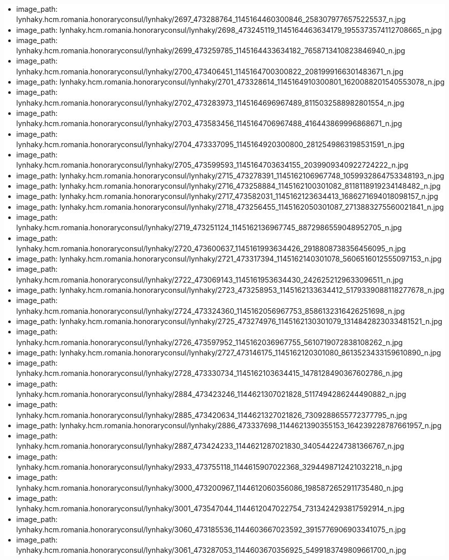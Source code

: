   - image_path: lynhaky.hcm.romania.honoraryconsul/lynhaky/2697_473288764_1145164460300846_2583079776575225537_n.jpg
  - image_path: lynhaky.hcm.romania.honoraryconsul/lynhaky/2698_473245119_1145164463634179_1955373574112708665_n.jpg
  - image_path: lynhaky.hcm.romania.honoraryconsul/lynhaky/2699_473259785_1145164433634182_7658713410823846940_n.jpg
  - image_path: lynhaky.hcm.romania.honoraryconsul/lynhaky/2700_473406451_1145164700300822_2081999166301483671_n.jpg
  - image_path: lynhaky.hcm.romania.honoraryconsul/lynhaky/2701_473328614_1145164910300801_1620088201540553078_n.jpg
  - image_path: lynhaky.hcm.romania.honoraryconsul/lynhaky/2702_473283973_1145164696967489_8115032588982801554_n.jpg
  - image_path: lynhaky.hcm.romania.honoraryconsul/lynhaky/2703_473583456_1145164706967488_416443869996868671_n.jpg
  - image_path: lynhaky.hcm.romania.honoraryconsul/lynhaky/2704_473337095_1145164920300800_2812549863198531591_n.jpg
  - image_path: lynhaky.hcm.romania.honoraryconsul/lynhaky/2705_473599593_1145164703634155_2039909340922724222_n.jpg
  - image_path: lynhaky.hcm.romania.honoraryconsul/lynhaky/2715_473278391_1145162106967748_1059932864753348193_n.jpg
  - image_path: lynhaky.hcm.romania.honoraryconsul/lynhaky/2716_473258884_1145162100301082_8118118919234148482_n.jpg
  - image_path: lynhaky.hcm.romania.honoraryconsul/lynhaky/2717_473582031_1145162123634413_1686271694018098157_n.jpg
  - image_path: lynhaky.hcm.romania.honoraryconsul/lynhaky/2718_473256455_1145162050301087_2713883275560021841_n.jpg
  - image_path: lynhaky.hcm.romania.honoraryconsul/lynhaky/2719_473251124_1145162136967745_8872986559048952705_n.jpg
  - image_path: lynhaky.hcm.romania.honoraryconsul/lynhaky/2720_473600637_1145161993634426_2918808738356456095_n.jpg
  - image_path: lynhaky.hcm.romania.honoraryconsul/lynhaky/2721_473317394_1145162140301078_5606516012555097153_n.jpg
  - image_path: lynhaky.hcm.romania.honoraryconsul/lynhaky/2722_473069143_1145161953634430_2426252129633096511_n.jpg
  - image_path: lynhaky.hcm.romania.honoraryconsul/lynhaky/2723_473258953_1145162133634412_5179339088118277678_n.jpg
  - image_path: lynhaky.hcm.romania.honoraryconsul/lynhaky/2724_473324360_1145162056967753_8586132316426251698_n.jpg
  - image_path: lynhaky.hcm.romania.honoraryconsul/lynhaky/2725_473274976_1145162130301079_1314842823033481521_n.jpg
  - image_path: lynhaky.hcm.romania.honoraryconsul/lynhaky/2726_473597952_1145162036967755_5610719072838108262_n.jpg
  - image_path: lynhaky.hcm.romania.honoraryconsul/lynhaky/2727_473146175_1145162120301080_8613523433159610890_n.jpg
  - image_path: lynhaky.hcm.romania.honoraryconsul/lynhaky/2728_473330734_1145162103634415_1478128490367602786_n.jpg
  - image_path: lynhaky.hcm.romania.honoraryconsul/lynhaky/2884_473423246_1144621307021828_5117494286244490882_n.jpg
  - image_path: lynhaky.hcm.romania.honoraryconsul/lynhaky/2885_473420634_1144621327021826_7309288655772377795_n.jpg
  - image_path: lynhaky.hcm.romania.honoraryconsul/lynhaky/2886_473337698_1144621390355153_164239228787661957_n.jpg
  - image_path: lynhaky.hcm.romania.honoraryconsul/lynhaky/2887_473424233_1144621287021830_3405442247381366767_n.jpg
  - image_path: lynhaky.hcm.romania.honoraryconsul/lynhaky/2933_473755118_1144615907022368_3294498712421032218_n.jpg
  - image_path: lynhaky.hcm.romania.honoraryconsul/lynhaky/3000_473200967_1144612060356086_1985872652911735480_n.jpg
  - image_path: lynhaky.hcm.romania.honoraryconsul/lynhaky/3001_473547044_1144612047022754_7313424293817592914_n.jpg
  - image_path: lynhaky.hcm.romania.honoraryconsul/lynhaky/3060_473185536_1144603667023592_3915776906903341075_n.jpg
  - image_path: lynhaky.hcm.romania.honoraryconsul/lynhaky/3061_473287053_1144603670356925_5499183749809661700_n.jpg